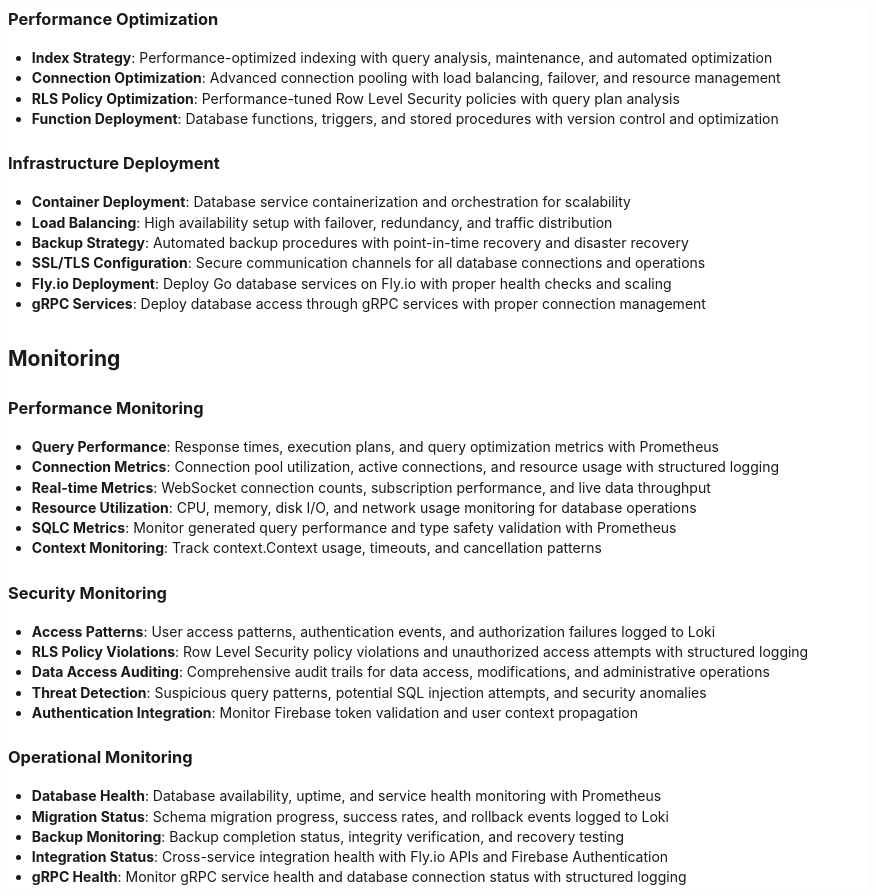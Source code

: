 ### Performance Optimization
- **Index Strategy**: Performance-optimized indexing with query analysis, maintenance, and automated optimization
- **Connection Optimization**: Advanced connection pooling with load balancing, failover, and resource management
- **RLS Policy Optimization**: Performance-tuned Row Level Security policies with query plan analysis
- **Function Deployment**: Database functions, triggers, and stored procedures with version control and optimization

### Infrastructure Deployment
- **Container Deployment**: Database service containerization and orchestration for scalability
- **Load Balancing**: High availability setup with failover, redundancy, and traffic distribution
- **Backup Strategy**: Automated backup procedures with point-in-time recovery and disaster recovery
- **SSL/TLS Configuration**: Secure communication channels for all database connections and operations
- **Fly.io Deployment**: Deploy Go database services on Fly.io with proper health checks and scaling
- **gRPC Services**: Deploy database access through gRPC services with proper connection management

## Monitoring

### Performance Monitoring
- **Query Performance**: Response times, execution plans, and query optimization metrics with Prometheus
- **Connection Metrics**: Connection pool utilization, active connections, and resource usage with structured logging
- **Real-time Metrics**: WebSocket connection counts, subscription performance, and live data throughput
- **Resource Utilization**: CPU, memory, disk I/O, and network usage monitoring for database operations
- **SQLC Metrics**: Monitor generated query performance and type safety validation with Prometheus
- **Context Monitoring**: Track context.Context usage, timeouts, and cancellation patterns

### Security Monitoring
- **Access Patterns**: User access patterns, authentication events, and authorization failures logged to Loki
- **RLS Policy Violations**: Row Level Security policy violations and unauthorized access attempts with structured logging
- **Data Access Auditing**: Comprehensive audit trails for data access, modifications, and administrative operations
- **Threat Detection**: Suspicious query patterns, potential SQL injection attempts, and security anomalies
- **Authentication Integration**: Monitor Firebase token validation and user context propagation

### Operational Monitoring
- **Database Health**: Database availability, uptime, and service health monitoring with Prometheus
- **Migration Status**: Schema migration progress, success rates, and rollback events logged to Loki
- **Backup Monitoring**: Backup completion status, integrity verification, and recovery testing
- **Integration Status**: Cross-service integration health with Fly.io APIs and Firebase Authentication
- **gRPC Health**: Monitor gRPC service health and database connection status with structured logging
